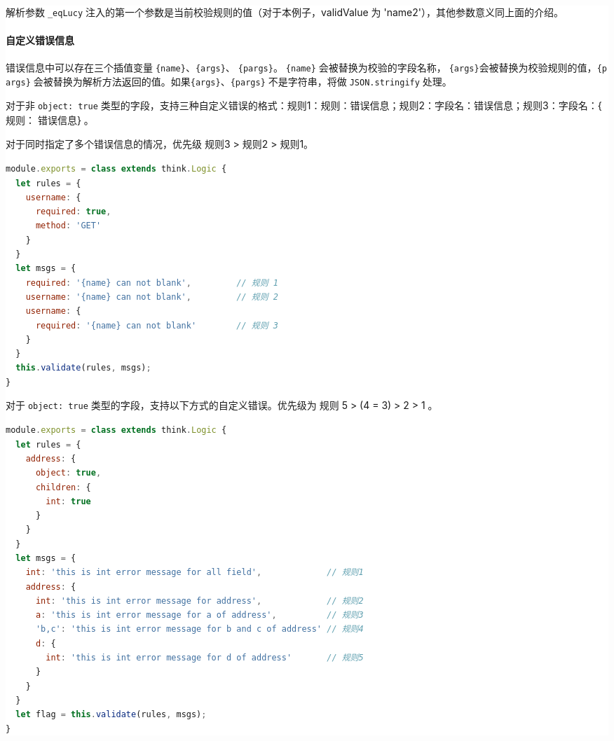 解析参数 `_eqLucy` 注入的第一个参数是当前校验规则的值（对于本例子，validValue 为 'name2'），其他参数意义同上面的介绍。

#### 自定义错误信息

错误信息中可以存在三个插值变量 `{name}`、`{args}`、 `{pargs}`。 `{name}` 会被替换为校验的字段名称， `{args}`会被替换为校验规则的值，`{pargs}` 会被替换为解析方法返回的值。如果`{args}`、`{pargs}` 不是字符串，将做 `JSON.stringify` 处理。


对于非 `object: true` 类型的字段，支持三种自定义错误的格式：规则1：规则：错误信息；规则2：字段名：错误信息；规则3：字段名：{ 规则： 错误信息} 。

对于同时指定了多个错误信息的情况，优先级 规则3 > 规则2 > 规则1。

``` js
module.exports = class extends think.Logic {
  let rules = {
    username: {
      required: true,
      method: 'GET'
    }
  }
  let msgs = {
    required: '{name} can not blank',         // 规则 1
    username: '{name} can not blank',         // 规则 2
    username: {
      required: '{name} can not blank'        // 规则 3
    }
  }
  this.validate(rules, msgs);
}
```

对于 `object: true` 类型的字段，支持以下方式的自定义错误。优先级为 规则 5 > (4 = 3) > 2 > 1 。

``` js
module.exports = class extends think.Logic {
  let rules = {
    address: {
      object: true,
      children: {
        int: true
      }
    }
  }
  let msgs = {
    int: 'this is int error message for all field',             // 规则1
    address: {
      int: 'this is int error message for address',             // 规则2
      a: 'this is int error message for a of address',          // 规则3
      'b,c': 'this is int error message for b and c of address' // 规则4
      d: {
        int: 'this is int error message for d of address'       // 规则5
      }
    }
  }
  let flag = this.validate(rules, msgs);
}
```
